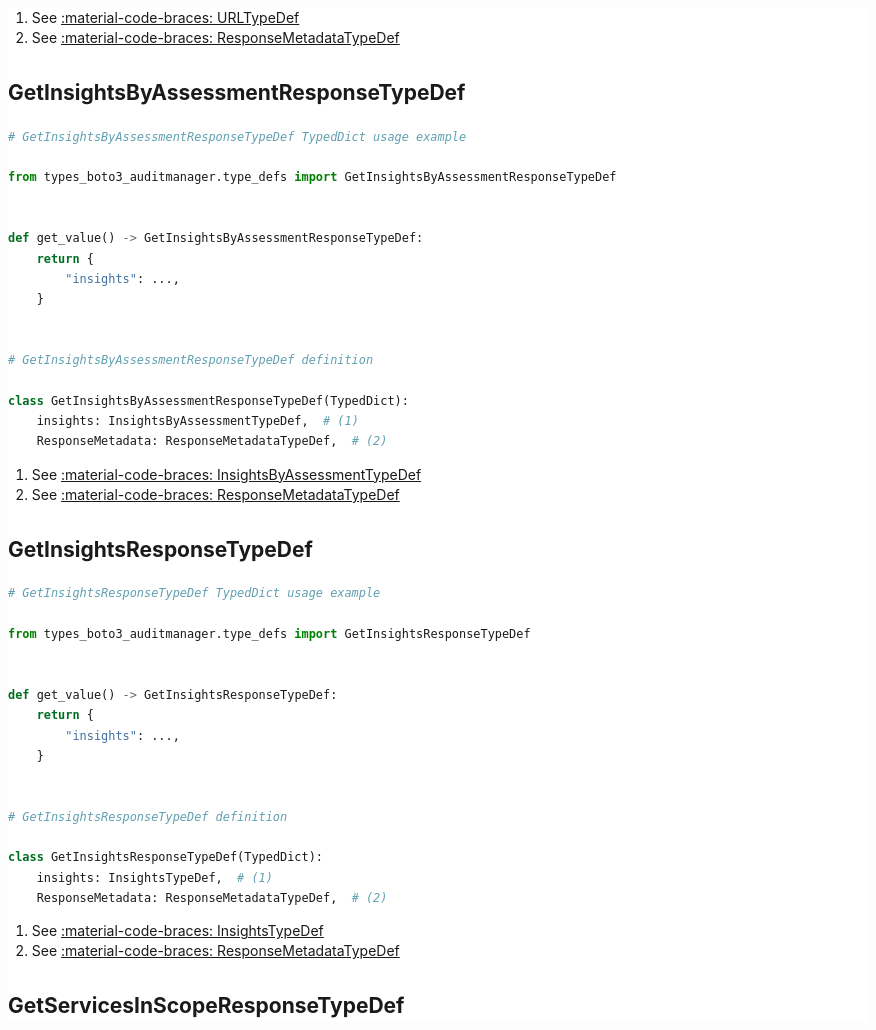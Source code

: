 1. See [:material-code-braces: URLTypeDef](./type_defs.md#urltypedef)
2. See [:material-code-braces: ResponseMetadataTypeDef](./type_defs.md#responsemetadatatypedef)

## GetInsightsByAssessmentResponseTypeDef

```python
# GetInsightsByAssessmentResponseTypeDef TypedDict usage example

from types_boto3_auditmanager.type_defs import GetInsightsByAssessmentResponseTypeDef


def get_value() -> GetInsightsByAssessmentResponseTypeDef:
    return {
        "insights": ...,
    }


# GetInsightsByAssessmentResponseTypeDef definition

class GetInsightsByAssessmentResponseTypeDef(TypedDict):
    insights: InsightsByAssessmentTypeDef,  # (1)
    ResponseMetadata: ResponseMetadataTypeDef,  # (2)
```

1. See [:material-code-braces: InsightsByAssessmentTypeDef](./type_defs.md#insightsbyassessmenttypedef)
2. See [:material-code-braces: ResponseMetadataTypeDef](./type_defs.md#responsemetadatatypedef)

## GetInsightsResponseTypeDef

```python
# GetInsightsResponseTypeDef TypedDict usage example

from types_boto3_auditmanager.type_defs import GetInsightsResponseTypeDef


def get_value() -> GetInsightsResponseTypeDef:
    return {
        "insights": ...,
    }


# GetInsightsResponseTypeDef definition

class GetInsightsResponseTypeDef(TypedDict):
    insights: InsightsTypeDef,  # (1)
    ResponseMetadata: ResponseMetadataTypeDef,  # (2)
```

1. See [:material-code-braces: InsightsTypeDef](./type_defs.md#insightstypedef)
2. See [:material-code-braces: ResponseMetadataTypeDef](./type_defs.md#responsemetadatatypedef)

## GetServicesInScopeResponseTypeDef
